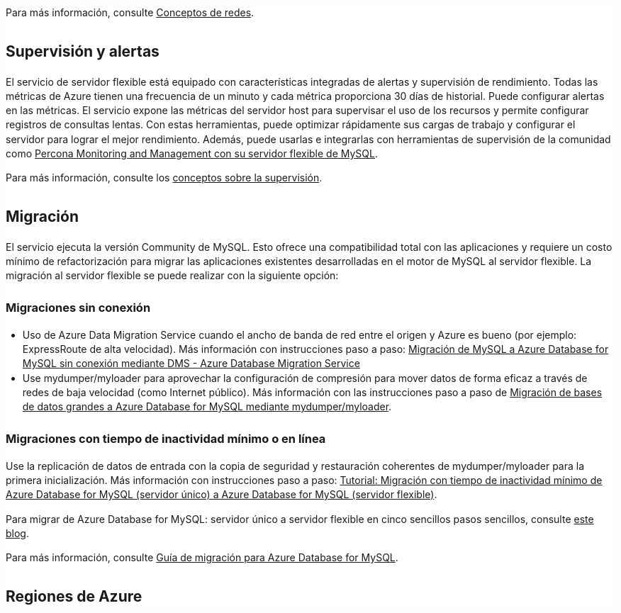 Para más información, consulte [Conceptos de redes](concepts-networking.md).

## <a name="monitoring-and-alerting"></a>Supervisión y alertas

El servicio de servidor flexible está equipado con características integradas de alertas y supervisión de rendimiento. Todas las métricas de Azure tienen una frecuencia de un minuto y cada métrica proporciona 30 días de historial. Puede configurar alertas en las métricas. El servicio expone las métricas del servidor host para supervisar el uso de los recursos y permite configurar registros de consultas lentas. Con estas herramientas, puede optimizar rápidamente sus cargas de trabajo y configurar el servidor para lograr el mejor rendimiento. Además, puede usarlas e integrarlas con herramientas de supervisión de la comunidad como [Percona Monitoring and Management con su servidor flexible de MySQL](https://techcommunity.microsoft.com/t5/azure-database-for-mysql/monitor-azure-database-for-mysql-using-percona-monitoring-and/ba-p/2568545). 

Para más información, consulte los [conceptos sobre la supervisión](concepts-monitoring.md).

## <a name="migration"></a>Migración

El servicio ejecuta la versión Community de MySQL. Esto ofrece una compatibilidad total con las aplicaciones y requiere un costo mínimo de refactorización para migrar las aplicaciones existentes desarrolladas en el motor de MySQL al servidor flexible. La migración al servidor flexible se puede realizar con la siguiente opción:

### <a name="offline-migrations"></a>Migraciones sin conexión
*   Uso de Azure Data Migration Service cuando el ancho de banda de red entre el origen y Azure es bueno (por ejemplo: ExpressRoute de alta velocidad). Más información con instrucciones paso a paso: [Migración de MySQL a Azure Database for MySQL sin conexión mediante DMS - Azure Database Migration Service](../../dms/tutorial-mysql-azure-mysql-offline-portal.md)
*   Use mydumper/myloader para aprovechar la configuración de compresión para mover datos de forma eficaz a través de redes de baja velocidad (como Internet público). Más información con las instrucciones paso a paso de [Migración de bases de datos grandes a Azure Database for MySQL mediante mydumper/myloader](../../mysql/concepts-migrate-mydumper-myloader.md).

### <a name="online-or-minimal-downtime-migrations"></a>Migraciones con tiempo de inactividad mínimo o en línea
Use la replicación de datos de entrada con la copia de seguridad y restauración coherentes de mydumper/myloader para la primera inicialización. Más información con instrucciones paso a paso: [Tutorial: Migración con tiempo de inactividad mínimo de Azure Database for MySQL (servidor único) a Azure Database for MySQL (servidor flexible)](../../mysql/howto-migrate-single-flexible-minimum-downtime.md).

Para migrar de Azure Database for MySQL: servidor único a servidor flexible en cinco sencillos pasos sencillos, consulte [este blog](https://techcommunity.microsoft.com/t5/azure-database-for-mysql/migrate-from-azure-database-for-mysql-single-server-to-flexible/ba-p/2674057).

Para más información, consulte [Guía de migración para Azure Database for MySQL](../../mysql/migrate/mysql-on-premises-azure-db/01-mysql-migration-guide-intro.md).

## <a name="azure-regions"></a>Regiones de Azure
